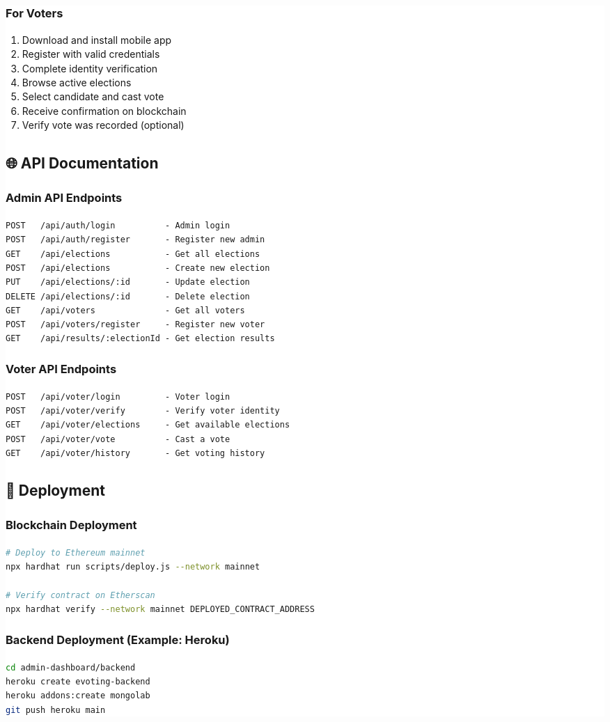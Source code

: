 ### For Voters

1. Download and install mobile app
2. Register with valid credentials
3. Complete identity verification
4. Browse active elections
5. Select candidate and cast vote
6. Receive confirmation on blockchain
7. Verify vote was recorded (optional)

## 🌐 API Documentation

### Admin API Endpoints

```
POST   /api/auth/login          - Admin login
POST   /api/auth/register       - Register new admin
GET    /api/elections           - Get all elections
POST   /api/elections           - Create new election
PUT    /api/elections/:id       - Update election
DELETE /api/elections/:id       - Delete election
GET    /api/voters              - Get all voters
POST   /api/voters/register     - Register new voter
GET    /api/results/:electionId - Get election results
```

### Voter API Endpoints

```
POST   /api/voter/login         - Voter login
POST   /api/voter/verify        - Verify voter identity
GET    /api/voter/elections     - Get available elections
POST   /api/voter/vote          - Cast a vote
GET    /api/voter/history       - Get voting history
```

## 🚢 Deployment

### Blockchain Deployment

```bash
# Deploy to Ethereum mainnet
npx hardhat run scripts/deploy.js --network mainnet

# Verify contract on Etherscan
npx hardhat verify --network mainnet DEPLOYED_CONTRACT_ADDRESS
```

### Backend Deployment (Example: Heroku)

```bash
cd admin-dashboard/backend
heroku create evoting-backend
heroku addons:create mongolab
git push heroku main
```
